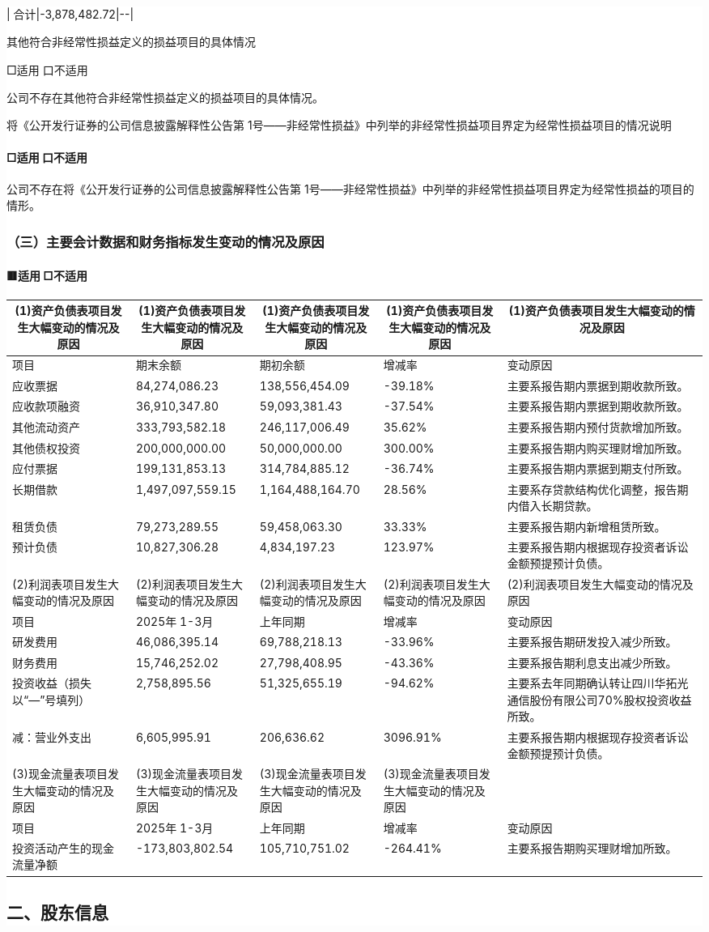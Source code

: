 | 合计|-3,878,482.72|--|  

其他符合非经常性损益定义的损益项目的具体情况  

□适用 口不适用  

公司不存在其他符合非经常性损益定义的损益项目的具体情况。  

将《公开发行证券的公司信息披露解释性公告第 1号——非经常性损益》中列举的非经常性损益项目界定为经常性损益项目的情况说明  

#### □适用 口不适用  

公司不存在将《公开发行证券的公司信息披露解释性公告第 1号——非经常性损益》中列举的非经常性损益项目界定为经常性损益的项目的情形。  

### （三）主要会计数据和财务指标发生变动的情况及原因  

#### 🟥适用 □不适用  

| (1)资产负债表项目发生大幅变动的情况及原因|(1)资产负债表项目发生大幅变动的情况及原因|(1)资产负债表项目发生大幅变动的情况及原因|(1)资产负债表项目发生大幅变动的情况及原因|(1)资产负债表项目发生大幅变动的情况及原因|
| ---|---|---|---|---|
| 项目|期末余额|期初余额|增减率|变动原因|
| 应收票据|84,274,086.23|138,556,454.09|-39.18%|主要系报告期内票据到期收款所致。|
| 应收款项融资|36,910,347.80|59,093,381.43|-37.54%|主要系报告期内票据到期收款所致。|
| 其他流动资产|333,793,582.18|246,117,006.49|35.62%|主要系报告期内预付货款增加所致。|
| 其他债权投资|200,000,000.00|50,000,000.00|300.00%|主要系报告期内购买理财增加所致。|
| 应付票据|199,131,853.13|314,784,885.12|-36.74%|主要系报告期内票据到期支付所致。|
| 长期借款|1,497,097,559.15|1,164,488,164.70|28.56%|主要系存贷款结构优化调整，报告期内借入长期贷款。|
| 租赁负债|79,273,289.55|59,458,063.30|33.33%|主要系报告期内新增租赁所致。|
| 预计负债|10,827,306.28|4,834,197.23|123.97%|主要系报告期内根据现存投资者诉讼金额预提预计负债。|
| (2)利润表项目发生大幅变动的情况及原因|(2)利润表项目发生大幅变动的情况及原因|(2)利润表项目发生大幅变动的情况及原因|(2)利润表项目发生大幅变动的情况及原因|(2)利润表项目发生大幅变动的情况及原因|
| 项目|2025年 1-3月|上年同期|增减率|变动原因|
| 研发费用|46,086,395.14|69,788,218.13|-33.96%|主要系报告期研发投入减少所致。|
| 财务费用|15,746,252.02|27,798,408.95|-43.36%|主要系报告期利息支出减少所致。|
| 投资收益（损失以“—”号填列）|2,758,895.56|51,325,655.19|-94.62%|主要系去年同期确认转让四川华拓光通信股份有限公司70%股权投资收益所致。|
| 减：营业外支出|6,605,995.91|206,636.62|3096.91%|主要系报告期内根据现存投资者诉讼金额预提预计负债。|
| (3)现金流量表项目发生大幅变动的情况及原因|(3)现金流量表项目发生大幅变动的情况及原因|(3)现金流量表项目发生大幅变动的情况及原因|(3)现金流量表项目发生大幅变动的情况及原因||
| 项目|2025年 1-3月|上年同期|增减率|变动原因|
| 投资活动产生的现金流量净额|-173,803,802.54|105,710,751.02|-264.41%|主要系报告期购买理财增加所致。|  

## 二、股东信息  
